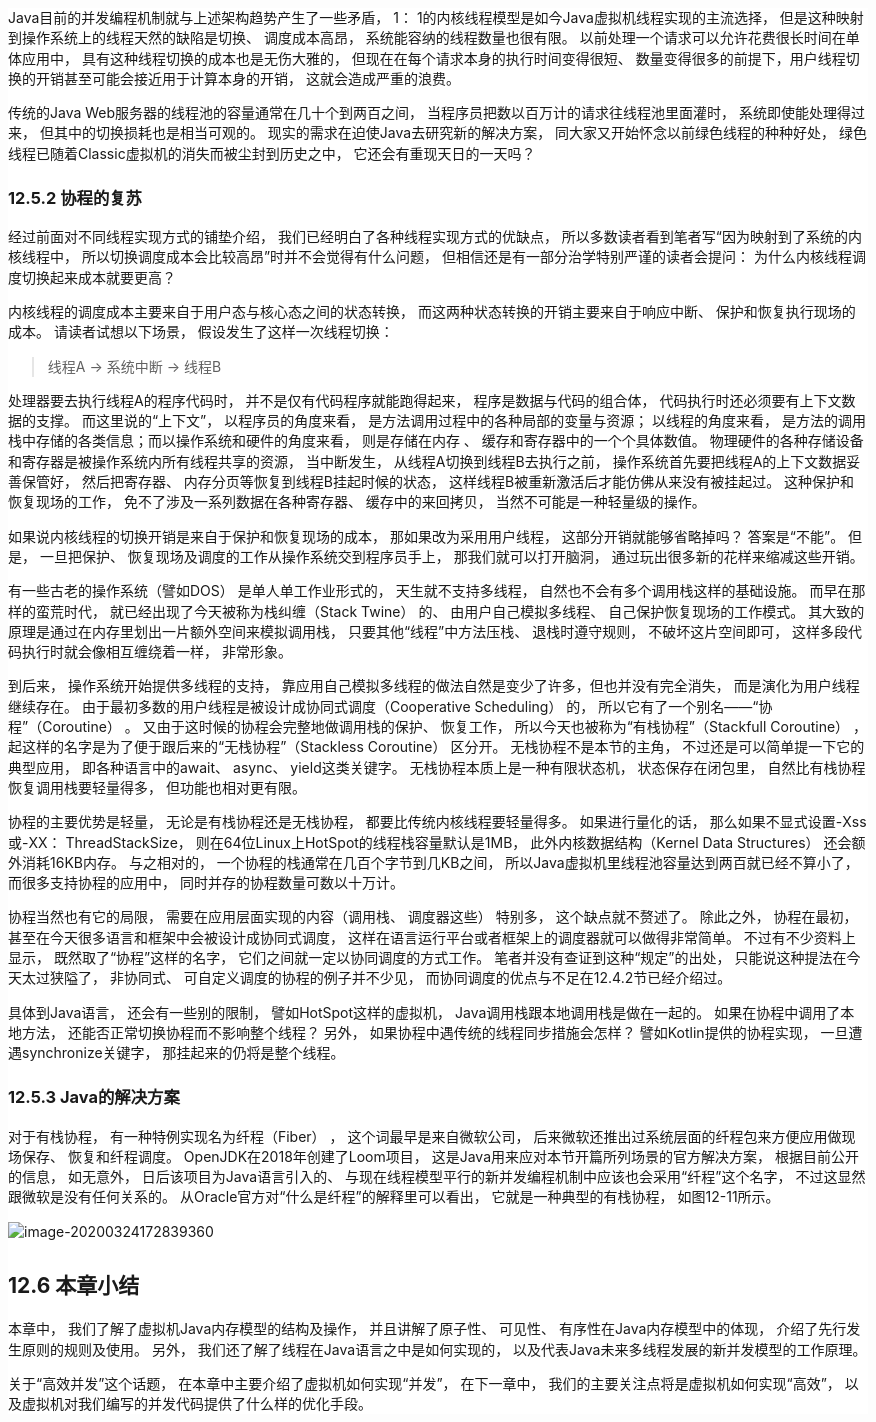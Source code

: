 Java目前的并发编程机制就与上述架构趋势产生了一些矛盾， 1： 1的内核线程模型是如今Java虚拟机线程实现的主流选择， 但是这种映射到操作系统上的线程天然的缺陷是切换、 调度成本高昂， 系统能容纳的线程数量也很有限。 以前处理一个请求可以允许花费很长时间在单体应用中， 具有这种线程切换的成本也是无伤大雅的， 但现在在每个请求本身的执行时间变得很短、 数量变得很多的前提下，用户线程切换的开销甚至可能会接近用于计算本身的开销， 这就会造成严重的浪费。

传统的Java Web服务器的线程池的容量通常在几十个到两百之间， 当程序员把数以百万计的请求往线程池里面灌时， 系统即使能处理得过来， 但其中的切换损耗也是相当可观的。 现实的需求在迫使Java去研究新的解决方案， 同大家又开始怀念以前绿色线程的种种好处， 绿色线程已随着Classic虚拟机的消失而被尘封到历史之中， 它还会有重现天日的一天吗？

  ### 12.5.2 协程的复苏
经过前面对不同线程实现方式的铺垫介绍， 我们已经明白了各种线程实现方式的优缺点， 所以多数读者看到笔者写“因为映射到了系统的内核线程中， 所以切换调度成本会比较高昂”时并不会觉得有什么问题， 但相信还是有一部分治学特别严谨的读者会提问： 为什么内核线程调度切换起来成本就要更高？

内核线程的调度成本主要来自于用户态与核心态之间的状态转换， 而这两种状态转换的开销主要来自于响应中断、 保护和恢复执行现场的成本。 请读者试想以下场景， 假设发生了这样一次线程切换：

> 线程A -> 系统中断 -> 线程B

处理器要去执行线程A的程序代码时， 并不是仅有代码程序就能跑得起来， 程序是数据与代码的组合体， 代码执行时还必须要有上下文数据的支撑。 而这里说的“上下文”， 以程序员的角度来看， 是方法调用过程中的各种局部的变量与资源； 以线程的角度来看， 是方法的调用栈中存储的各类信息；而以操作系统和硬件的角度来看， 则是存储在内存 、 缓存和寄存器中的一个个具体数值。 物理硬件的各种存储设备和寄存器是被操作系统内所有线程共享的资源， 当中断发生， 从线程A切换到线程B去执行之前， 操作系统首先要把线程A的上下文数据妥善保管好， 然后把寄存器、 内存分页等恢复到线程B挂起时候的状态， 这样线程B被重新激活后才能仿佛从来没有被挂起过。 这种保护和恢复现场的工作， 免不了涉及一系列数据在各种寄存器、 缓存中的来回拷贝， 当然不可能是一种轻量级的操作。

如果说内核线程的切换开销是来自于保护和恢复现场的成本， 那如果改为采用用户线程， 这部分开销就能够省略掉吗？ 答案是“不能”。 但是， 一旦把保护、 恢复现场及调度的工作从操作系统交到程序员手上， 那我们就可以打开脑洞， 通过玩出很多新的花样来缩减这些开销。

有一些古老的操作系统（譬如DOS） 是单人单工作业形式的， 天生就不支持多线程， 自然也不会有多个调用栈这样的基础设施。 而早在那样的蛮荒时代， 就已经出现了今天被称为栈纠缠（Stack Twine） 的、 由用户自己模拟多线程、 自己保护恢复现场的工作模式。 其大致的原理是通过在内存里划出一片额外空间来模拟调用栈， 只要其他“线程”中方法压栈、 退栈时遵守规则， 不破坏这片空间即可， 这样多段代码执行时就会像相互缠绕着一样， 非常形象。

到后来， 操作系统开始提供多线程的支持， 靠应用自己模拟多线程的做法自然是变少了许多，但也并没有完全消失， 而是演化为用户线程继续存在。 由于最初多数的用户线程是被设计成协同式调度（Cooperative Scheduling） 的， 所以它有了一个别名——“协程”（Coroutine） 。 又由于这时候的协程会完整地做调用栈的保护、 恢复工作， 所以今天也被称为“有栈协程”（Stackfull Coroutine） ， 起这样的名字是为了便于跟后来的“无栈协程”（Stackless Coroutine） 区分开。 无栈协程不是本节的主角， 不过还是可以简单提一下它的典型应用， 即各种语言中的await、 async、 yield这类关键字。 无栈协程本质上是一种有限状态机， 状态保存在闭包里， 自然比有栈协程恢复调用栈要轻量得多， 但功能也相对更有限。

协程的主要优势是轻量， 无论是有栈协程还是无栈协程， 都要比传统内核线程要轻量得多。 如果进行量化的话， 那么如果不显式设置-Xss或-XX： ThreadStackSize， 则在64位Linux上HotSpot的线程栈容量默认是1MB， 此外内核数据结构（Kernel Data Structures） 还会额外消耗16KB内存。 与之相对的， 一个协程的栈通常在几百个字节到几KB之间， 所以Java虚拟机里线程池容量达到两百就已经不算小了， 而很多支持协程的应用中， 同时并存的协程数量可数以十万计。

协程当然也有它的局限， 需要在应用层面实现的内容（调用栈、 调度器这些） 特别多， 这个缺点就不赘述了。 除此之外， 协程在最初， 甚至在今天很多语言和框架中会被设计成协同式调度， 这样在语言运行平台或者框架上的调度器就可以做得非常简单。 不过有不少资料上显示， 既然取了“协程”这样的名字， 它们之间就一定以协同调度的方式工作。 笔者并没有查证到这种“规定”的出处， 只能说这种提法在今天太过狭隘了， 非协同式、 可自定义调度的协程的例子并不少见， 而协同调度的优点与不足在12.4.2节已经介绍过。

具体到Java语言， 还会有一些别的限制， 譬如HotSpot这样的虚拟机， Java调用栈跟本地调用栈是做在一起的。 如果在协程中调用了本地方法， 还能否正常切换协程而不影响整个线程？ 另外， 如果协程中遇传统的线程同步措施会怎样？ 譬如Kotlin提供的协程实现， 一旦遭遇synchronize关键字， 那挂起来的仍将是整个线程。  

### 12.5.3 Java的解决方案
对于有栈协程， 有一种特例实现名为纤程（Fiber） ， 这个词最早是来自微软公司， 后来微软还推出过系统层面的纤程包来方便应用做现场保存、 恢复和纤程调度。 OpenJDK在2018年创建了Loom项目， 这是Java用来应对本节开篇所列场景的官方解决方案， 根据目前公开的信息， 如无意外， 日后该项目为Java语言引入的、 与现在线程模型平行的新并发编程机制中应该也会采用“纤程”这个名字， 不过这显然跟微软是没有任何关系的。 从Oracle官方对“什么是纤程”的解释里可以看出， 它就是一种典型的有栈协程， 如图12-11所示。  

![image-20200324172839360](E:\Github\java-basic-notes\JVM配图\7.jpg)

## 12.6 本章小结
本章中， 我们了解了虚拟机Java内存模型的结构及操作， 并且讲解了原子性、 可见性、 有序性在Java内存模型中的体现， 介绍了先行发生原则的规则及使用。 另外， 我们还了解了线程在Java语言之中是如何实现的， 以及代表Java未来多线程发展的新并发模型的工作原理。

关于“高效并发”这个话题， 在本章中主要介绍了虚拟机如何实现“并发”， 在下一章中， 我们的主要关注点将是虚拟机如何实现“高效”， 以及虚拟机对我们编写的并发代码提供了什么样的优化手段。  
